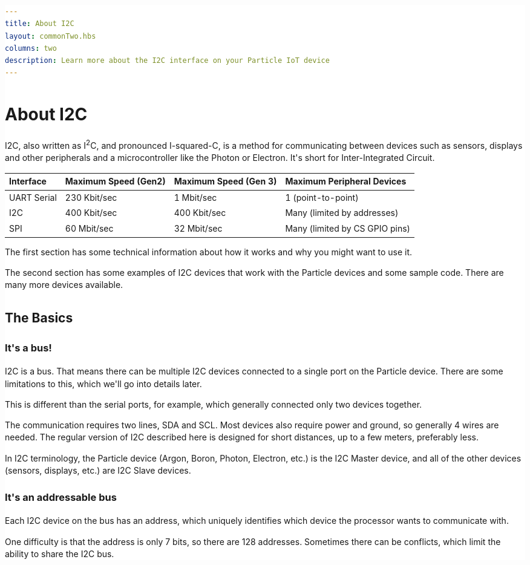 ```yaml
---
title: About I2C
layout: commonTwo.hbs
columns: two
description: Learn more about the I2C interface on your Particle IoT device
---
```


# About I2C

I2C, also written as I<sup>2</sup>C, and pronounced I-squared-C, is a method for communicating between devices such as sensors, displays and other peripherals and a microcontroller like the Photon or Electron. It's short for Inter-Integrated Circuit.

| Interface | Maximum Speed (Gen2) | Maximum Speed (Gen 3) | Maximum Peripheral Devices |
| :--- | :--- | :--- | :--- |
| UART Serial | 230 Kbit/sec | 1 Mbit/sec | 1 (point-to-point) |
| I2C | 400 Kbit/sec | 400 Kbit/sec | Many (limited by addresses) |
| SPI | 60 Mbit/sec | 32 Mbit/sec | Many (limited by CS GPIO pins) |

The first section has some technical information about how it works and why you might want to use it. 

The second section has some examples of I2C devices that work with the Particle devices and some sample code. There are many more devices available. 

## The Basics

### It's a bus!

I2C is a bus. That means there can be multiple I2C devices connected to a single port on the Particle device. There are some limitations to this, which we'll go into details later.

This is different than the serial ports, for example, which generally connected only two devices together.

The communication requires two lines, SDA and SCL. Most devices also require power and ground, so generally 4 wires are needed. The regular version of I2C described here is designed for short distances, up to a few meters, preferably less.

In I2C terminology, the Particle device (Argon, Boron, Photon, Electron, etc.) is the I2C Master device, and all of the other devices (sensors, displays, etc.) are I2C Slave devices. 

### It's an addressable bus

Each I2C device on the bus has an address, which uniquely identifies which device the processor wants to communicate with. 

One difficulty is that the address is only 7 bits, so there are 128 addresses. Sometimes there can be conflicts, which limit the ability to share the I2C bus. 
